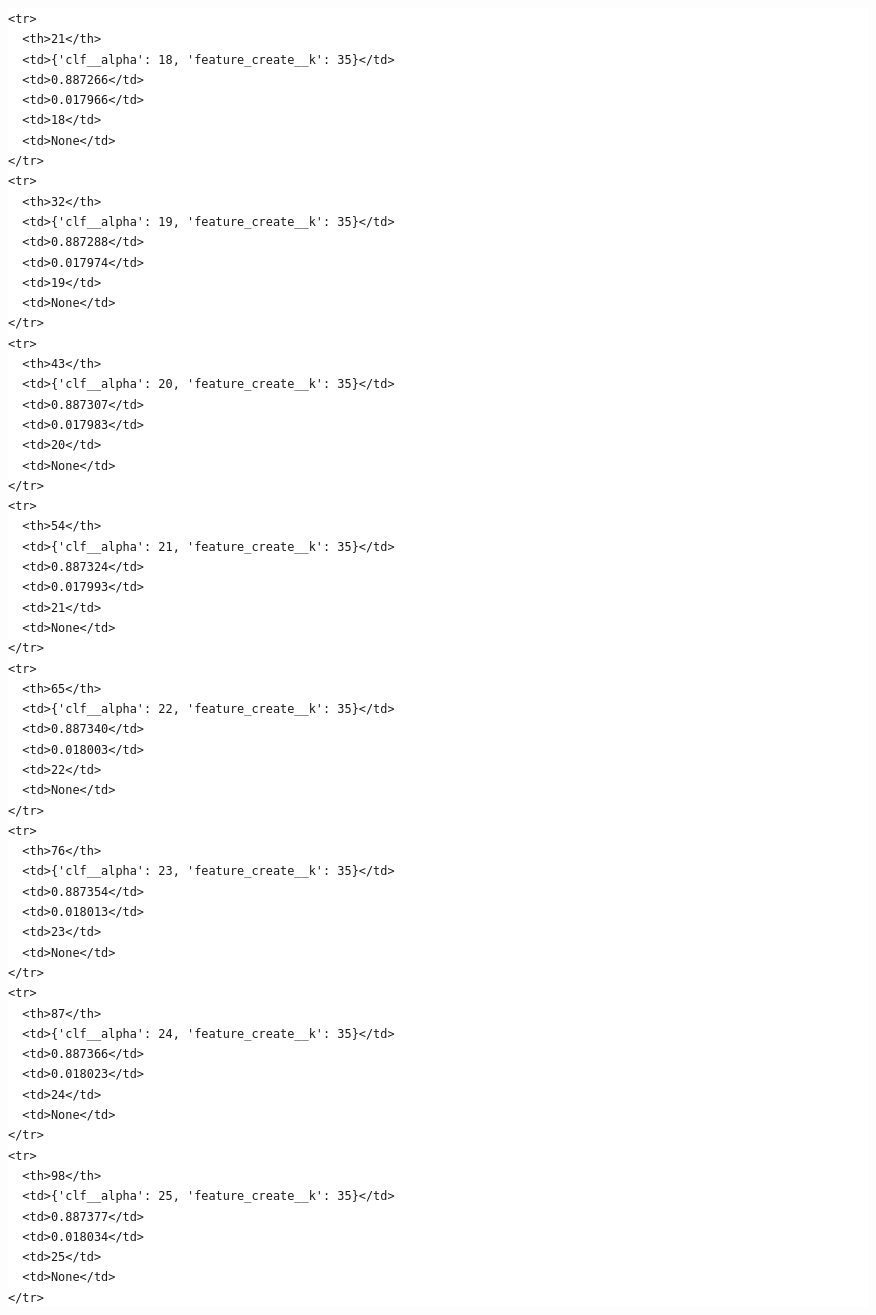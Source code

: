     <tr>
      <th>21</th>
      <td>{'clf__alpha': 18, 'feature_create__k': 35}</td>
      <td>0.887266</td>
      <td>0.017966</td>
      <td>18</td>
      <td>None</td>
    </tr>
    <tr>
      <th>32</th>
      <td>{'clf__alpha': 19, 'feature_create__k': 35}</td>
      <td>0.887288</td>
      <td>0.017974</td>
      <td>19</td>
      <td>None</td>
    </tr>
    <tr>
      <th>43</th>
      <td>{'clf__alpha': 20, 'feature_create__k': 35}</td>
      <td>0.887307</td>
      <td>0.017983</td>
      <td>20</td>
      <td>None</td>
    </tr>
    <tr>
      <th>54</th>
      <td>{'clf__alpha': 21, 'feature_create__k': 35}</td>
      <td>0.887324</td>
      <td>0.017993</td>
      <td>21</td>
      <td>None</td>
    </tr>
    <tr>
      <th>65</th>
      <td>{'clf__alpha': 22, 'feature_create__k': 35}</td>
      <td>0.887340</td>
      <td>0.018003</td>
      <td>22</td>
      <td>None</td>
    </tr>
    <tr>
      <th>76</th>
      <td>{'clf__alpha': 23, 'feature_create__k': 35}</td>
      <td>0.887354</td>
      <td>0.018013</td>
      <td>23</td>
      <td>None</td>
    </tr>
    <tr>
      <th>87</th>
      <td>{'clf__alpha': 24, 'feature_create__k': 35}</td>
      <td>0.887366</td>
      <td>0.018023</td>
      <td>24</td>
      <td>None</td>
    </tr>
    <tr>
      <th>98</th>
      <td>{'clf__alpha': 25, 'feature_create__k': 35}</td>
      <td>0.887377</td>
      <td>0.018034</td>
      <td>25</td>
      <td>None</td>
    </tr>